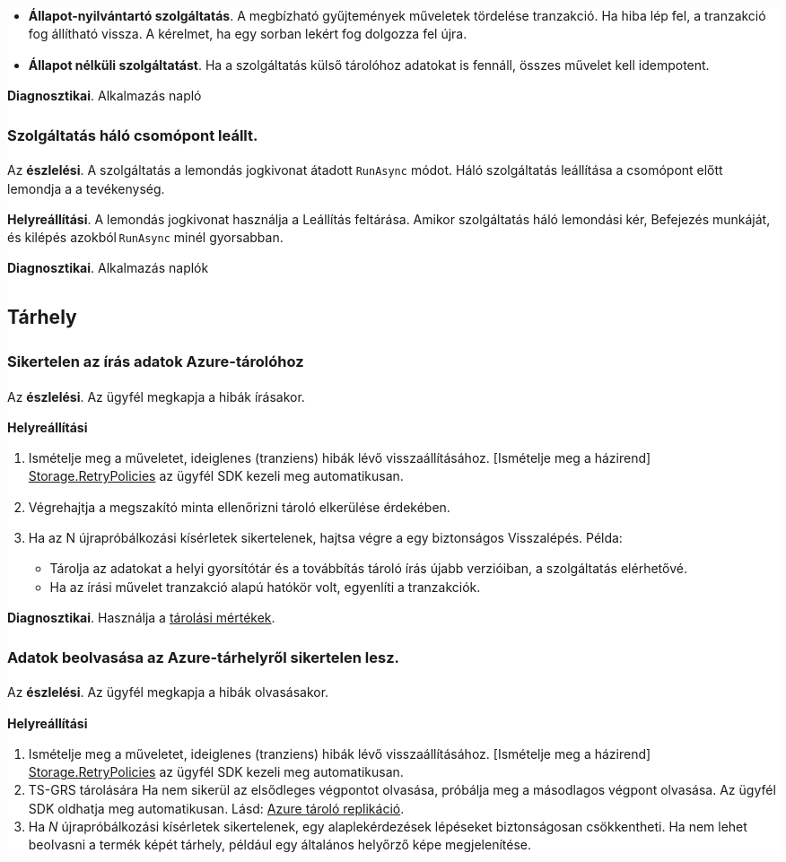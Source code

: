 - **Állapot-nyilvántartó szolgáltatás**. A megbízható gyűjtemények műveletek tördelése tranzakció. Ha hiba lép fel, a tranzakció fog állítható vissza. A kérelmet, ha egy sorban lekért fog dolgozza fel újra. 
 
- **Állapot nélküli szolgáltatást**. Ha a szolgáltatás külső tárolóhoz adatokat is fennáll, összes művelet kell idempotent.


**Diagnosztikai**. Alkalmazás napló

### <a name="service-fabric-node-is-shut-down"></a>Szolgáltatás háló csomópont leállt.

Az **észlelési**. A szolgáltatás a lemondás jogkivonat átadott `RunAsync` módot. Háló szolgáltatás leállítása a csomópont előtt lemondja a a tevékenység.

**Helyreállítási**. A lemondás jogkivonat használja a Leállítás feltárása. Amikor szolgáltatás háló lemondási kér, Befejezés munkáját, és kilépés azokból `RunAsync` minél gyorsabban.

**Diagnosztikai**. Alkalmazás naplók


## <a name="storage"></a>Tárhely

### <a name="writing-data-to-azure-storage-fails"></a>Sikertelen az írás adatok Azure-tárolóhoz

Az **észlelési**. Az ügyfél megkapja a hibák írásakor.

**Helyreállítási**

1. Ismételje meg a műveletet, ideiglenes (tranziens) hibák lévő visszaállításához. [Ismételje meg a házirend] [ Storage.RetryPolicies] az ügyfél SDK kezeli meg automatikusan.
2. Végrehajtja a megszakító minta ellenőrizni tároló elkerülése érdekében.
3. Ha az N újrapróbálkozási kísérletek sikertelenek, hajtsa végre a egy biztonságos Visszalépés. Példa:

    - Tárolja az adatokat a helyi gyorsítótár és a továbbítás tároló írás újabb verzióiban, a szolgáltatás elérhetővé.
    - Ha az írási művelet tranzakció alapú hatókör volt, egyenlíti a tranzakciók.

**Diagnosztikai**. Használja a [tárolási mértékek][storage-metrics].


### <a name="reading-data-from-azure-storage-fails"></a>Adatok beolvasása az Azure-tárhelyről sikertelen lesz.

Az **észlelési**. Az ügyfél megkapja a hibák olvasásakor.

**Helyreállítási**

1. Ismételje meg a műveletet, ideiglenes (tranziens) hibák lévő visszaállításához. [Ismételje meg a házirend] [ Storage.RetryPolicies] az ügyfél SDK kezeli meg automatikusan.
2. TS-GRS tárolására Ha nem sikerül az elsődleges végpontot olvasása, próbálja meg a másodlagos végpont olvasása. Az ügyfél SDK oldhatja meg automatikusan. Lásd: [Azure tároló replikáció][storage-replication].
3. Ha *N* újrapróbálkozási kísérletek sikertelenek, egy alaplekérdezések lépéseket biztonságosan csökkentheti. Ha nem lehet beolvasni a termék képét tárhely, például egy általános helyőrző képe megjelenítése.


[api-management]: https://azure.microsoft.com/documentation/services/api-management/
[api-management-throttling]: ../api-management/api-management-sample-flexible-throttling.md
[app-insights]: ../application-insights/app-insights-overview.md
[app-insights-web-apps]: ../application-insights/app-insights-azure-web-apps.md
[app-service-configure]: ../app-service-web/web-sites-configure.md
[app-service-logging]: ../app-service-web/web-sites-enable-diagnostic-log.md
[app-service-slots]: ../app-service-web/web-sites-staged-publishing.md
[auto-rest-client-retry]: https://github.com/Azure/autorest/blob/master/Documentation/clients-retry.md
[azure-activity-logs]: ../monitoring-and-diagnostics/monitoring-overview-activity-logs.md
[azure-alerts]: ../monitoring-and-diagnostics/insights-alerts-portal.md
[azure-log-analytics]: ../log-analytics/log-analytics-overview.md
[BrokeredMessage.TimeToLive]: https://msdn.microsoft.com/library/microsoft.servicebus.messaging.brokeredmessage.timetolive.aspx
[cassandra-error-handling]: http://www.datastax.com/dev/blog/cassandra-error-handling-done-right
[circuit-breaker]: https://msdn.microsoft.com/library/dn589784.aspx
[docdb-multi-region]: ../documentdb/documentdb-developing-with-multiple-regions.md
[elasticsearch-azure]: guidance-elasticsearch-running-on-azure.md
[elasticsearch-client]: https://www.elastic.co/guide/en/elasticsearch/client/index.html
[health-endpoint-monitoring-pattern]: https://msdn.microsoft.com/library/dn589789.aspx
[onstop-events]: https://azure.microsoft.com/blog/the-right-way-to-handle-azure-onstop-events/
[lb-monitor]: ../load-balancer/load-balancer-monitor-log.md
[lb-probe]: ../load-balancer/load-balancer-custom-probe-overview.md#learn-about-the-types-of-probes
[new-relic]: https://newrelic.com/
[priority-queue-pattern]: https://msdn.microsoft.com/library/dn589794.aspx
[queue-based-load-leveling]: https://msdn.microsoft.com/library/dn589783.aspx
[QuotaExceededException]: https://msdn.microsoft.com/library/azure/microsoft.servicebus.messaging.quotaexceededexception.aspx
[ra-web-apps-basic]: guidance-web-apps-basic.md
[redis-monitor]: ../redis-cache/cache-how-to-monitor.md
[redis-retry]: ../best-practices-retry-service-specific.md#cache-redis-retry-guidelines
[resilience-by-design-pdf]: http://download.microsoft.com/download/D/8/C/D8C599A4-4E8A-49BF-80EE-FE35F49B914D/Resilience_by_Design_for_Cloud_Services_White_Paper.pdf
[RoleEntryPoint.OnStop]: https://msdn.microsoft.com/library/azure/microsoft.windowsazure.serviceruntime.roleentrypoint.onstop.aspx
[RoleEnvironment.Stopping]: https://msdn.microsoft.com/library/azure/microsoft.windowsazure.serviceruntime.roleenvironment.stopping.aspx
[rm-locks]: ../resource-group-lock-resources.md
[sb-dead-letter-queue]: ../service-bus-messaging/service-bus-dead-letter-queues.md
[sb-georeplication-sample]: https://github.com/Azure-Samples/azure-servicebus-messaging-samples/tree/master/GeoReplication
[sb-messagingexception-class]: https://msdn.microsoft.com/library/azure/microsoft.servicebus.messaging.messagingexception.aspx
[sb-messaging-exceptions]: ../service-bus-messaging/service-bus-messaging-exceptions.md
[sb-outages]: ../service-bus/service-bus-outages-disasters.md#protecting-queues-and-topics-against-datacenter-outages-or-disasters
[sb-partition]: ../service-bus-messaging/service-bus-partitioning.md
[sb-poison-message]: ../app-service-web/websites-dotnet-webjobs-sdk-storage-queues-how-to.md#poison
[sb-retry]: ../best-practices-retry-service-specific.md#service-bus-retry-guidelines
[search-sdk]: https://msdn.microsoft.com/library/dn951165.aspx
[scheduler-agent-supervisor]: https://msdn.microsoft.com/library/dn589780.aspx
[search-analytics]: ../search/search-traffic-analytics.md
[sql-db-audit]: ../sql-database/sql-database-auditing-get-started.md
[sql-db-errors]: ../sql-database/sql-database-develop-error-messages.md#resource-governanance-errors
[sql-db-failover]: ../sql-database/sql-database-geo-replication-failover-portal.md
[sql-db-limits]: ../sql-database/sql-database-resource-limits.md
[sql-db-replication]: ../sql-database/sql-database-geo-replication-overview.md
[storage-metrics]: https://msdn.microsoft.com/library/dn782843.aspx
[storage-replication]: ../storage/storage-redundancy.md
[Storage.RetryPolicies]: https://msdn.microsoft.com/library/microsoft.windowsazure.storage.retrypolicies.aspx
[sys.event_log]: https://msdn.microsoft.com/library/dn270018.aspx
[throttling-pattern]: https://msdn.microsoft.com/library/dn589798.aspx
[web-jobs]: ../app-service-web/web-sites-create-web-jobs.md
[web-jobs-shutdown]: ../app-service-web/websites-dotnet-webjobs-sdk-storage-queues-how-to.md#graceful